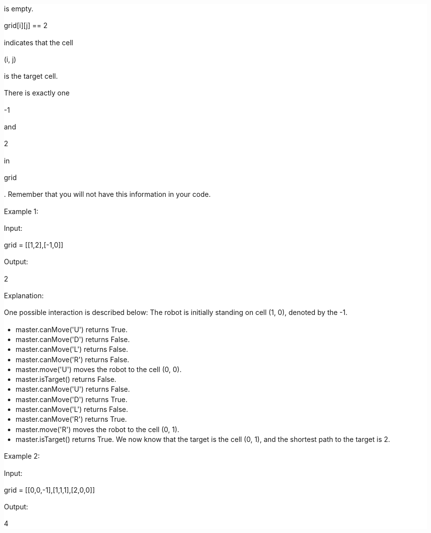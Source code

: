 is empty.

grid[i][j] == 2

indicates that the cell

(i, j)

is the target cell.

There is exactly one

-1

and

2

in

grid

. Remember that you will not have this information in your code.

Example 1:

Input:

grid = [[1,2],[-1,0]]

Output:

2

Explanation:

One possible interaction is described below:
The robot is initially standing on cell (1, 0), denoted by the -1.
- master.canMove('U') returns True.
- master.canMove('D') returns False.
- master.canMove('L') returns False.
- master.canMove('R') returns False.
- master.move('U') moves the robot to the cell (0, 0).
- master.isTarget() returns False.
- master.canMove('U') returns False.
- master.canMove('D') returns True.
- master.canMove('L') returns False.
- master.canMove('R') returns True.
- master.move('R') moves the robot to the cell (0, 1).
- master.isTarget() returns True.
We now know that the target is the cell (0, 1), and the shortest path to the target is 2.

Example 2:

Input:

grid = [[0,0,-1],[1,1,1],[2,0,0]]

Output:

4
